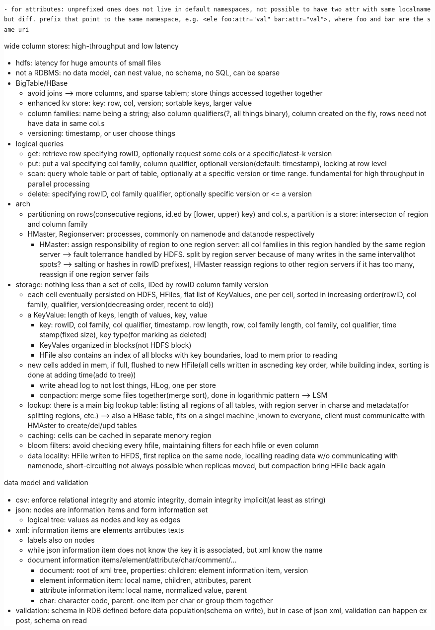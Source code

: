     - for attributes: unprefixed ones does not live in default namespaces, not possible to have two attr with same localname but diff. prefix that point to the same namespace, e.g. <ele foo:attr="val" bar:attr="val">, where foo and bar are the same uri

wide column stores: high-throughput and low latency
- hdfs: latency for huge amounts of small files
- not a RDBMS: no data model, can nest value, no schema, no SQL, can be sparse
- BigTable/HBase
  - avoid joins --> more columns, and sparse tablem; store things accessed together together
  - enhanced kv store: key: row, col, version; sortable keys, larger value
  - column families: name being a string; also column qualifiers(?, all things binary), column created on the fly, rows need not have data in same col.s
  - versioning: timestamp, or user choose things
- logical queries
  - get: retrieve row specifying rowID, optionally request some cols or a specific/latest-k version
  - put: put a val specifying col family, column qualifier, optionall version(default: timestamp), locking at row level
  - scan: query whole table or part of table, optionally at a specific version or time range. fundamental for high throughput in parallel processing
  - delete: specifying rowID, col family qualifier, optionally specific version or <= a version
- arch
  - partitioning on rows(consecutive  regions, id.ed by [lower, upper) key) and col.s, a partition is a store: intersecton of region and column family
  - HMaster, Regionserver: processes, commonly on namenode and datanode respectively
    - HMaster: assign responsibility of region to one region server: all col families in this region handled by the same region server --> fault tolerrance handled by HDFS. split by region server because of many writes in the same interval(hot spots? --> salting or hashes in rowID prefixes), HMaster reassign regions to other region servers if it has too many, reassign if one region server fails
- storage: nothing less than a set of cells, IDed by rowID column family version
  - each cell eventually persisted on HDFS, HFiles, flat list of KeyValues, one per cell, sorted in increasing order(rowID, col family, qualifier, version(decreasing order, recent to old))
  - a KeyValue: length of keys, length of values, key, value
    - key: rowID, col family, col qualifier, timestamp. row length, row, col family length, col family, col qualifier, time stamp(fixed size), key type(for marking as deleted)
    - KeyVales organized in blocks(not HDFS block)
    - HFile also contains an index of all blocks with key boundaries, load to mem prior to reading
  - new cells added in mem, if full, flushed to new HFile(all cells written in ascneding key order, while building index, sorting is done at adding time(add to tree))
    - write ahead log to not lost things, HLog, one per store
    - conpaction: merge some files together(merge sort), done in logarithmic pattern --> LSM
  - lookup: there is a main big lookup table: listing all regions of all tables, with region server in charse and metadata(for splitting regions, etc.) --> also a HBase table, fits on a singel machine ,known to everyone, client must communicatte with HMAster to create/del/upd tables
  - caching: cells can be cached in separate menory region
  - bloom filters: avoid checking every hfile, maintaining filters for each hfile or even column
  - data locality: HFile writen to HFDS, first replica on the same node, localling reading data w/o communicating with namenode, short-circuiting not always possible when replicas moved, but compaction bring HFile back again
  
data model and validation
- csv: enforce relational integrity and atomic integrity, domain integrity implicit(at least as string)
- json: nodes are information items and form information set
  - logical tree: values as nodes and key as edges
- xml: information items are elements arrtibutes texts
  - labels also on nodes
  - while json information item does not know the key it is associated, but xml know the name
  - document information items/element/attribute/char/comment/...
    - document: root of xml tree, properties: children: element information item, version
    - element information item: local name, children, attributes, parent
    - attribute information item: local name, normalized value, parent
    - char: character code, parent. one item per char or group them together
- validation: schema in RDB defined before data population(schema on write), but in case of json xml, validation can happen ex post, schema on read